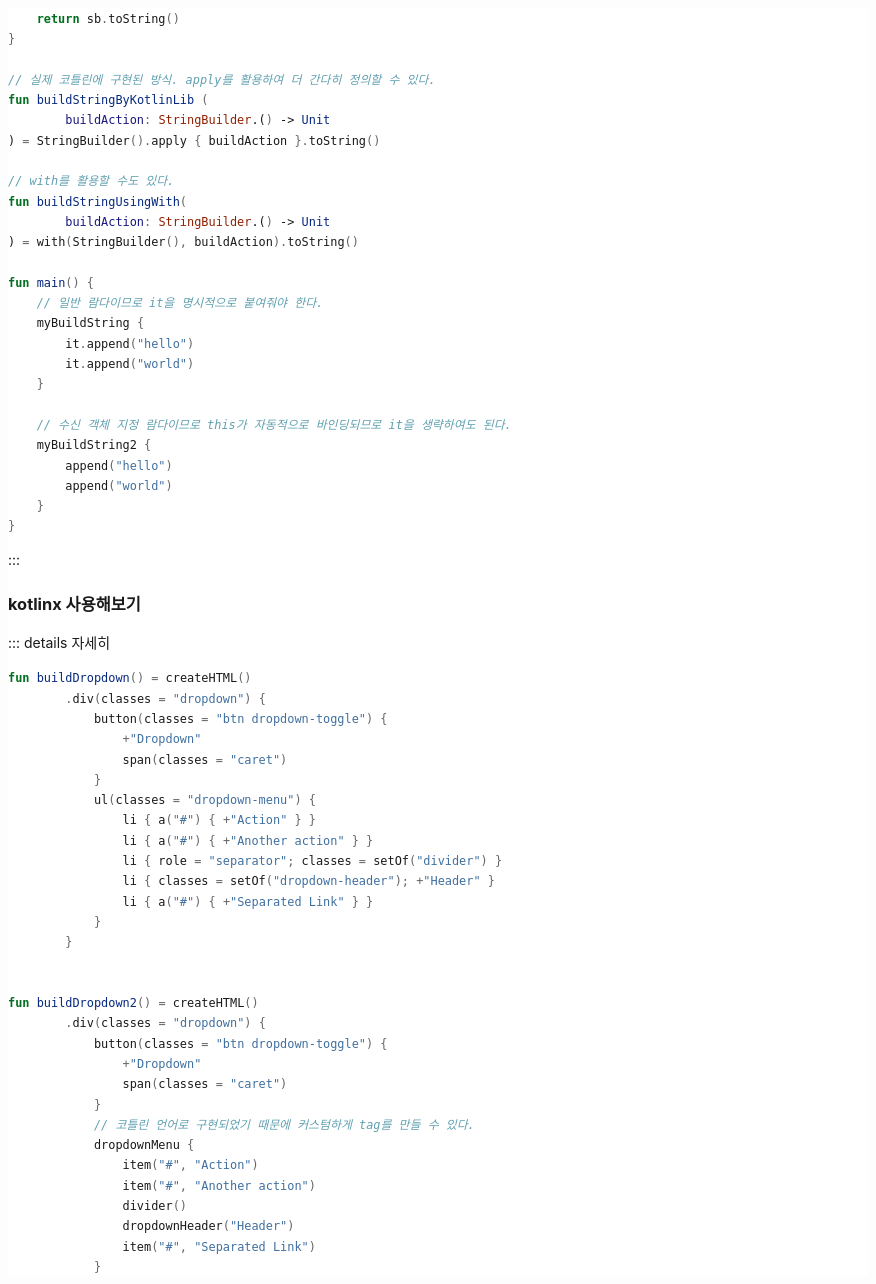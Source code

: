```kotlin
    return sb.toString()
}

// 실제 코틀린에 구현된 방식. apply를 활용하여 더 간다히 정의할 수 있다.
fun buildStringByKotlinLib (
        buildAction: StringBuilder.() -> Unit
) = StringBuilder().apply { buildAction }.toString()

// with를 활용할 수도 있다.
fun buildStringUsingWith(
        buildAction: StringBuilder.() -> Unit
) = with(StringBuilder(), buildAction).toString()

fun main() {
    // 일반 람다이므로 it을 명시적으로 붙여줘야 한다.
    myBuildString {
        it.append("hello")
        it.append("world")
    }

    // 수신 객체 지정 람다이므로 this가 자동적으로 바인딩되므로 it을 생략하여도 된다.
    myBuildString2 {
        append("hello")
        append("world")
    }
}
```
:::


### kotlinx 사용해보기
::: details 자세히
```kotlin
fun buildDropdown() = createHTML()
        .div(classes = "dropdown") {
            button(classes = "btn dropdown-toggle") {
                +"Dropdown"
                span(classes = "caret")
            }
            ul(classes = "dropdown-menu") {
                li { a("#") { +"Action" } }
                li { a("#") { +"Another action" } }
                li { role = "separator"; classes = setOf("divider") }
                li { classes = setOf("dropdown-header"); +"Header" }
                li { a("#") { +"Separated Link" } }
            }
        }


fun buildDropdown2() = createHTML()
        .div(classes = "dropdown") {
            button(classes = "btn dropdown-toggle") {
                +"Dropdown"
                span(classes = "caret")
            }
            // 코틀린 언어로 구현되었기 때문에 커스텀하게 tag를 만들 수 있다.
            dropdownMenu {
                item("#", "Action")
                item("#", "Another action")
                divider()
                dropdownHeader("Header")
                item("#", "Separated Link")
            }
```